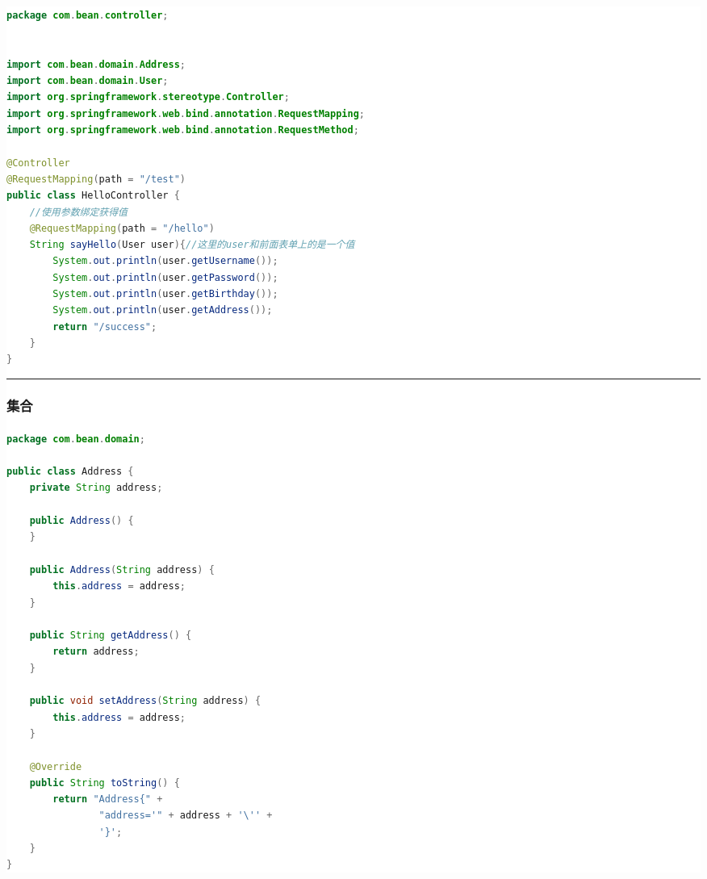 
```java
package com.bean.controller;


import com.bean.domain.Address;
import com.bean.domain.User;
import org.springframework.stereotype.Controller;
import org.springframework.web.bind.annotation.RequestMapping;
import org.springframework.web.bind.annotation.RequestMethod;

@Controller
@RequestMapping(path = "/test")
public class HelloController {
    //使用参数绑定获得值
    @RequestMapping(path = "/hello")
    String sayHello(User user){//这里的user和前面表单上的是一个值
        System.out.println(user.getUsername());
        System.out.println(user.getPassword());
        System.out.println(user.getBirthday());
        System.out.println(user.getAddress());
        return "/success";
    }
}
```

---

### 集合

```java
package com.bean.domain;

public class Address {
    private String address;

    public Address() {
    }

    public Address(String address) {
        this.address = address;
    }

    public String getAddress() {
        return address;
    }

    public void setAddress(String address) {
        this.address = address;
    }

    @Override
    public String toString() {
        return "Address{" +
                "address='" + address + '\'' +
                '}';
    }
}
```
